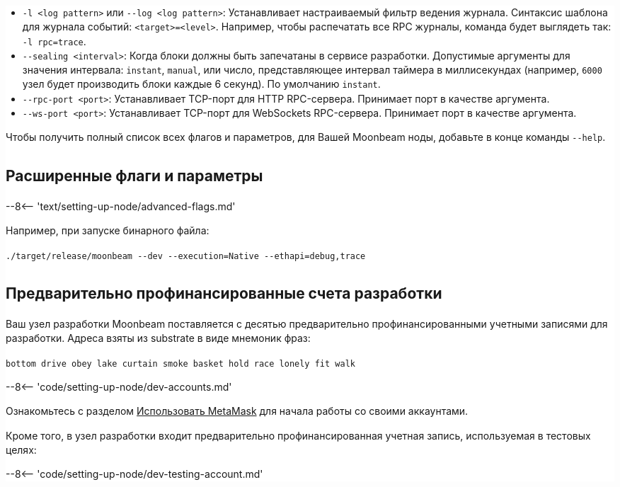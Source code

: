 - `-l <log pattern>` или `--log <log pattern>`: Устанавливает настраиваемый фильтр ведения журнала. Синтаксис шаблона для журнала событий: `<target>=<level>`. Например, чтобы распечатать все RPC журналы, команда будет выглядеть так: `-l rpc=trace`.
- `--sealing <interval>`: Когда блоки должны быть запечатаны в сервисе разработки. Допустимые аргументы для значения интервала: `instant`, `manual`, или число, представляющее интервал таймера в миллисекундах (например, `6000` узел будет производить блоки каждые 6 секунд). По умолчанию `instant`.
- `--rpc-port <port>`: Устанавливает TCP-порт для HTTP RPC-сервера. Принимает порт в качестве аргумента.
- `--ws-port <port>`: Устанавливает TCP-порт для WebSockets RPC-сервера. Принимает порт в качестве аргумента.

Чтобы получить полный список всех флагов и параметров, для Вашей Moonbeam ноды, добавьте в конце команды `--help`.

## Расширенные флаги и параметры

--8<-- 'text/setting-up-node/advanced-flags.md'

Например, при запуске бинарного файла:

```
./target/release/moonbeam --dev --execution=Native --ethapi=debug,trace
```

## Предварительно профинансированные счета разработки

Ваш узел разработки Moonbeam поставляется с десятью предварительно профинансированными учетными записями для разработки. Адреса взяты из substrate в виде мнемоник фраз:

```
bottom drive obey lake curtain smoke basket hold race lonely fit walk
```

--8<-- 'code/setting-up-node/dev-accounts.md'

Ознакомьтесь с разделом [Использовать MetaMask](/getting-started/local-node/using-metamask/) для начала работы со своими аккаунтами.

Кроме того, в узел разработки входит предварительно профинансированная учетная запись, используемая в тестовых целях:

--8<-- 'code/setting-up-node/dev-testing-account.md'

